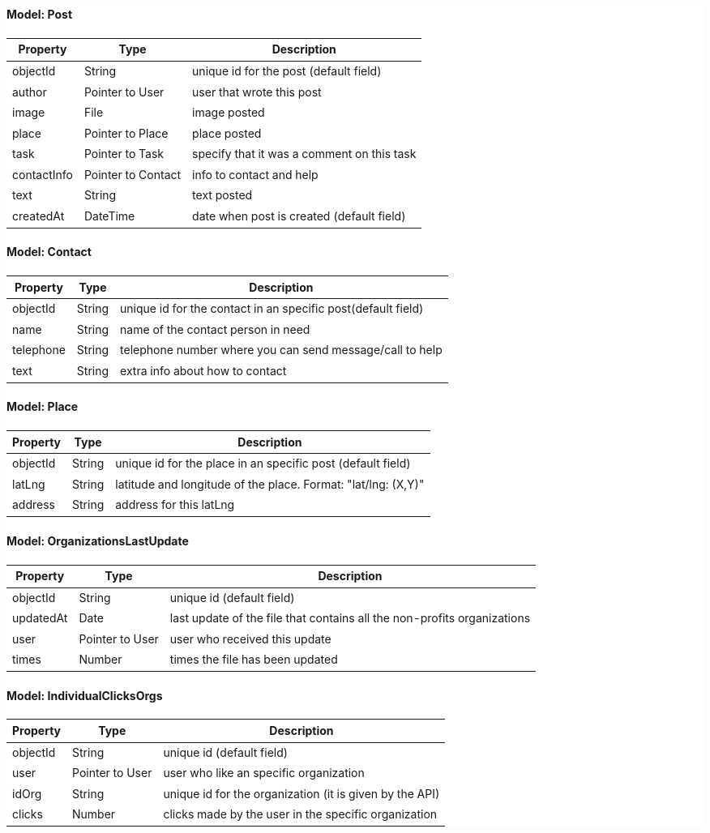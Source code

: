 #### Model: Post
| Property      | Type     | Description |
| ------------- | -------- | ------------|
| objectId      | String   | unique id for the post (default field) |
| author        | Pointer to User | user that wrote this post |
| image         | File     | image posted |
| place         | Pointer to Place   | place posted |
| task          | Pointer to Task   | specify that it was a comment on this task|
| contactInfo   | Pointer to Contact | info to contact and help |
| text          | String   | text posted |
| createdAt     | DateTime | date when post is created (default field) |

#### Model: Contact
| Property      | Type     | Description |
| ------------- | -------- | ------------|
| objectId      | String   | unique id for the contact in an specific post(default field) |
| name          | String   | name of the contact person in need |
| telephone     | String   | telephone number where you can send message/call to help |
| text          | String   | extra info about how to contact |

#### Model: Place
| Property      | Type     | Description |
| ------------- | -------- | ------------|
| objectId      | String   | unique id for the place in an specific post (default field) |
| latLng        | String   | latitude and longitude of the place. Format: "lat/lng: (X,Y)"|
| address       | String   | address for this latLng |

#### Model: OrganizationsLastUpdate
| Property      | Type     | Description |
| ------------- | -------- | ------------|
| objectId      | String   | unique id (default field) |
| updatedAt     | Date     | last update of the file that contains all the non-profits organizations |
| user          | Pointer to User   | user who received this update |
| times         | Number   | times the file has been updated |

#### Model: IndividualClicksOrgs
| Property      | Type     | Description |
| ------------- | -------- | ------------|
| objectId      | String   | unique id (default field) |
| user          | Pointer to User   | user who like an specific organization |
| idOrg         | String   | unique id for the organization (it is given by the API) |
| clicks        | Number   | clicks made by the user in the specific organization |
